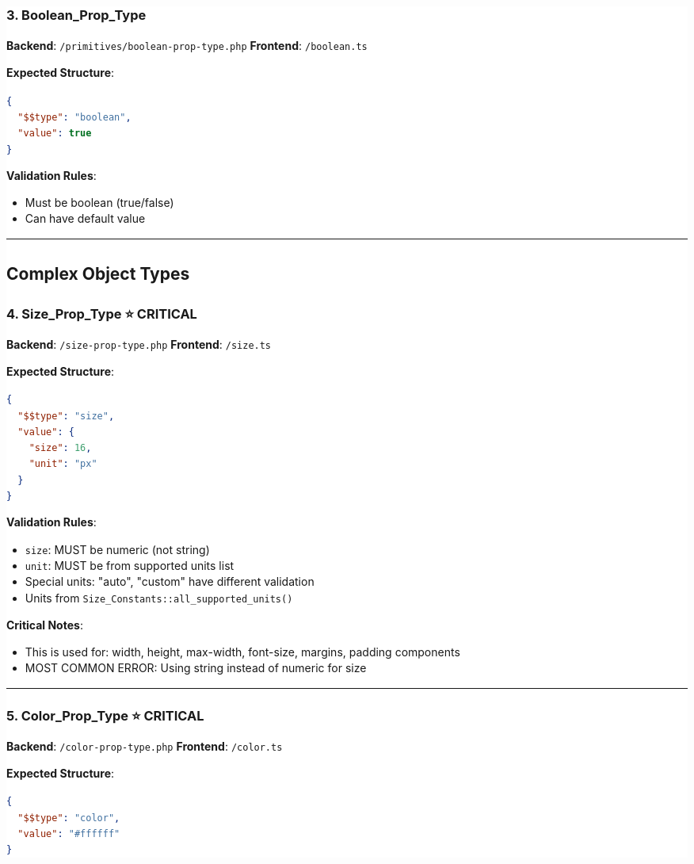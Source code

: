 
### 3. **Boolean_Prop_Type**
**Backend**: `/primitives/boolean-prop-type.php` 
**Frontend**: `/boolean.ts`

**Expected Structure**:
```json
{
  "$$type": "boolean",
  "value": true
}
```

**Validation Rules**:
- Must be boolean (true/false)
- Can have default value

---

## Complex Object Types

### 4. **Size_Prop_Type** ⭐ CRITICAL
**Backend**: `/size-prop-type.php`
**Frontend**: `/size.ts`

**Expected Structure**:
```json
{
  "$$type": "size",
  "value": {
    "size": 16,
    "unit": "px"
  }
}
```

**Validation Rules**:
- `size`: MUST be numeric (not string)
- `unit`: MUST be from supported units list
- Special units: "auto", "custom" have different validation
- Units from `Size_Constants::all_supported_units()`

**Critical Notes**:
- This is used for: width, height, max-width, font-size, margins, padding components
- MOST COMMON ERROR: Using string instead of numeric for size

---

### 5. **Color_Prop_Type** ⭐ CRITICAL  
**Backend**: `/color-prop-type.php`
**Frontend**: `/color.ts`

**Expected Structure**:
```json
{
  "$$type": "color",
  "value": "#ffffff"
}
```
